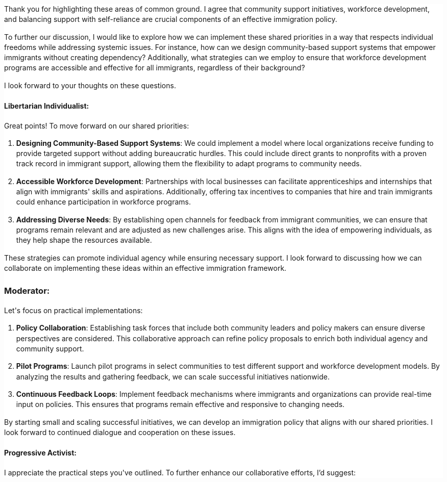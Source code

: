 Thank you for highlighting these areas of common ground. I agree that community support initiatives, workforce development, and balancing support with self-reliance are crucial components of an effective immigration policy.

To further our discussion, I would like to explore how we can implement these shared priorities in a way that respects individual freedoms while addressing systemic issues. For instance, how can we design community-based support systems that empower immigrants without creating dependency? Additionally, what strategies can we employ to ensure that workforce development programs are accessible and effective for all immigrants, regardless of their background?

I look forward to your thoughts on these questions. 

#### Libertarian Individualist:

Great points! To move forward on our shared priorities:

1. **Designing Community-Based Support Systems**: We could implement a model where local organizations receive funding to provide targeted support without adding bureaucratic hurdles. This could include direct grants to nonprofits with a proven track record in immigrant support, allowing them the flexibility to adapt programs to community needs.

2. **Accessible Workforce Development**: Partnerships with local businesses can facilitate apprenticeships and internships that align with immigrants' skills and aspirations. Additionally, offering tax incentives to companies that hire and train immigrants could enhance participation in workforce programs.

3. **Addressing Diverse Needs**: By establishing open channels for feedback from immigrant communities, we can ensure that programs remain relevant and are adjusted as new challenges arise. This aligns with the idea of empowering individuals, as they help shape the resources available.

These strategies can promote individual agency while ensuring necessary support. I look forward to discussing how we can collaborate on implementing these ideas within an effective immigration framework.

### Moderator:

Let's focus on practical implementations:

1. **Policy Collaboration**: Establishing task forces that include both community leaders and policy makers can ensure diverse perspectives are considered. This collaborative approach can refine policy proposals to enrich both individual agency and community support.

2. **Pilot Programs**: Launch pilot programs in select communities to test different support and workforce development models. By analyzing the results and gathering feedback, we can scale successful initiatives nationwide.

3. **Continuous Feedback Loops**: Implement feedback mechanisms where immigrants and organizations can provide real-time input on policies. This ensures that programs remain effective and responsive to changing needs.

By starting small and scaling successful initiatives, we can develop an immigration policy that aligns with our shared priorities. I look forward to continued dialogue and cooperation on these issues.

#### Progressive Activist:

I appreciate the practical steps you've outlined. To further enhance our collaborative efforts, I’d suggest:
